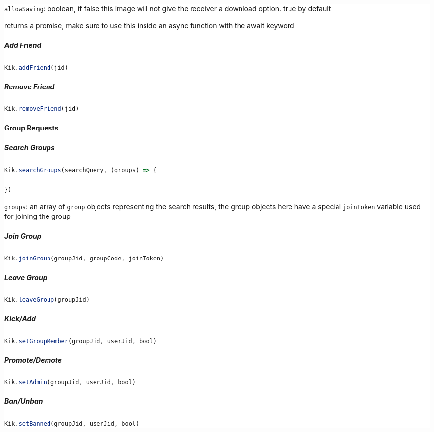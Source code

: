 `allowSaving`: boolean, if false this image will not give the 
receiver a download option. true by default

returns a promise, make sure to use this inside an async function with the await keyword

##### Add Friend

```javascript
Kik.addFriend(jid)
```

##### Remove Friend

```javascript
Kik.removeFriend(jid)
```

#### Group Requests

##### Search Groups

```javascript
Kik.searchGroups(searchQuery, (groups) => {
    
})
```
`groups`: an array of [`group`](#getting-started) objects representing the search results, 
the group objects here have a special `joinToken` variable used for
joining the group

##### Join Group

```javascript
Kik.joinGroup(groupJid, groupCode, joinToken)
```

##### Leave Group

```javascript
Kik.leaveGroup(groupJid)
```

##### Kick/Add

```javascript
Kik.setGroupMember(groupJid, userJid, bool)
```

##### Promote/Demote

```javascript
Kik.setAdmin(groupJid, userJid, bool)
```

##### Ban/Unban

```javascript
Kik.setBanned(groupJid, userJid, bool)
```
